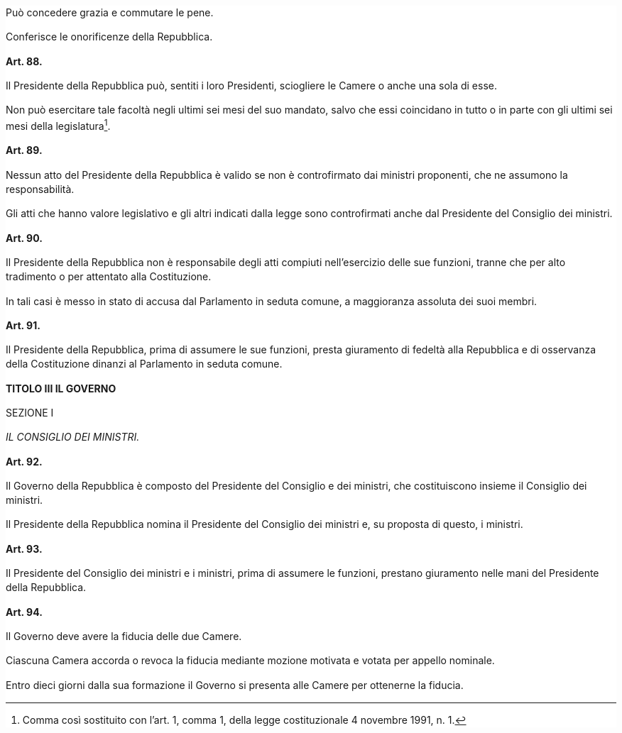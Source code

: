 Può concedere grazia e commutare le pene.

Conferisce le onorificenze della Repubblica. 

**Art. 88.** 

Il Presidente della Repubblica può, sentiti i loro Presidenti, sciogliere le Camere o anche una sola di esse. 

Non può esercitare tale facoltà negli ultimi sei mesi del suo mandato, salvo che essi coincidano in tutto o in parte con gli ultimi sei mesi della legislatura[^16]. 

**Art. 89.** 

Nessun  atto  del  Presidente  della  Repubblica  è  valido  se  non  è controfirmato dai ministri proponenti, che ne assumono la responsabilità.

Gli atti che hanno valore legislativo e gli altri indicati dalla legge sono controfirmati anche dal Presidente del Consiglio dei ministri. 

**Art. 90.** 

Il  Presidente  della  Repubblica  non  è  responsabile  degli  atti  compiuti nell’esercizio delle sue funzioni, tranne che per alto tradimento o per attentato alla Costituzione. 

In tali casi è messo in stato di accusa dal Parlamento in seduta comune, a maggioranza assoluta dei suoi membri. 

**Art. 91.** 

Il Presidente della Repubblica, prima di assumere le sue funzioni, presta giuramento di fedeltà alla Repubblica e di osservanza della Costituzione dinanzi al Parlamento in seduta comune. 

<a name="_page36_x74.00_y89.92"></a>**TITOLO III IL GOVERNO**

<a name="_page36_x74.00_y160.92"></a>SEZIONE I 

*IL CONSIGLIO DEI MINISTRI.* 

**Art. 92.** 

Il Governo della Repubblica è composto del Presidente del Consiglio e dei ministri, che costituiscono insieme il Consiglio dei ministri. 

Il  Presidente  della  Repubblica  nomina  il  Presidente  del  Consiglio  dei ministri e, su proposta di questo, i ministri. 

**Art. 93.** 

Il Presidente del Consiglio dei  ministri  e i ministri, prima di assumere le funzioni, prestano giuramento nelle mani del Presidente della Repubblica.

**Art. 94.** 

Il Governo deve avere la fiducia delle due Camere.

Ciascuna Camera accorda o revoca la fiducia mediante mozione motivata e votata per appello nominale. 

Entro dieci giorni dalla sua formazione il Governo si presenta alle Camere per ottenerne la fiducia. 


[^1]: Comma inserito con l’art. 1, comma 1, della legge costituzionale 11 febbraio 2022, n. 1.
[^2]: `  `A  norma  dell’articolo  unico  della  legge  costituzionale  21  giugno  1967,  n.  1,  «l’ultimo  comma dell’articolo 10 e l’ultimo comma dell’art. 26 della Costituzione non si applicano ai delitti di genocidio». 
[^3]: `  `A  norma  dell’articolo  unico  della  legge  costituzionale  21  giugno  1967,  n.  1,  «l’ultimo  comma dell’articolo 10 e l’ultimo comma dell’art. 26 della Costituzione non si applicano ai delitti di genocidio».
[^4]: Le parole «, se non nei casi previsti dalle leggi militari di guerra» sono state soppresse con l’art. 1, comma 1, della legge costituzionale 2 ottobre 2007, n. 1.
[^5]: Le parole «alla salute, all’ambiente,» sono state inserite con l’art. 2, comma 1, lett. *a)*, della legge costituzionale 11 febbraio 2022, n. 1. 
[^6]: `  `Le  parole  «e  ambientali»  sono  state  aggiunte  con  l’art.  2,  comma  1,  lett.  *b)*,  della  legge costituzionale 11 febbraio 2022, n. 1. 
[^7]: Comma introdotto con l’art. 1, comma 1, della legge costituzionale 17 gennaio 2000, n. 1. 
[^8]: `  `Il  secondo  periodo  di  questo  comma  è  stato  aggiunto  con  l’art.  1,  comma  1,  della  legge costituzionale 30 maggio 2003, n. 1. 
[^9]: Articolo così sostituito dapprima con l’art. 1 della legge costituzionale 9 febbraio 1963, n. 2, e poi modificato, nei commi secondo e quarto, con l’art. 1, comma 1, della legge costituzionale 23 gennaio 2001, n. 1 e, da ultimo, con l’art. 1, comma 1, della legge costituzionale 19 ottobre 2020, n. 1.
[^10]: Articolo così sostituito dapprima con l’art. 2 della legge costituzionale 9 febbraio 1963, n. 2, e successivamente modificato, nel terzo comma, con l’art. 2 della legge costituzionale 27 dicembre 1963, 
[^11]: Le parole «dagli elettori che hanno superato il venticinquesimo anno di età» sono state soppresse con l’art. 1, comma 1, della legge costituzionale 18 ottobre 2021, n. 1.
[^12]: Comma così sostituito con l’art. 3, comma 1, della legge costituzionale 19 ottobre 2020, n. 1.
[^13]: Comma così sostituito con l’art. 3 della legge costituzionale 9 febbraio 1963, n. 2.
[^14]: Articolo così sostituito con l’art. 1, comma 1, della legge costituzionale 29 ottobre 1993, n. 3.
[^15]: Articolo così sostituito con l’art. 1, comma 1, della legge costituzionale 6 marzo 1992, n. 1.
[^16]: Comma così sostituito con l’art. 1, comma 1, della legge costituzionale 4 novembre 1991, n. 1.
[^17]: `  `Articolo così sostituito con l’art. 1, comma 1, della legge costituzionale 16 gennaio 1989, n. 1.
[^18]: Comma introdotto con l’art. 2, comma 1, della legge costituzionale 20 aprile 2012, n. 1. 
[^19]: I primi cinque commi sono stati introdotti con l’art. 1, comma 1, della  legge costituzionale 23 novembre 1999, n. 2. 
[^20]: L’intero titolo V è stato modificato con la legge costituzionale 18 ottobre 2001, n. 3, la quale, agli artt. 10 e 11, ha anche stabilito:
[^22]: Articolo così sostituito con l’art. 2, comma 1, della legge costituzionale 18 ottobre 2001, n. 3.
[^23]: 26 Le parole «armonizzazione dei bilanci pubblici;» sono state qui inserite con l’art. 3, comma 1, lettera *a)*, della legge costituzionale 20 aprile 2012, n. 1.  
[^24]: Le parole «armonizzazione dei bilanci pubblici e» sono state soppresse con l’art. 3, comma 1, lettera *b)*, della legge costituzionale 20 aprile 2012, n. 1.  
[^26]: Articolo così sostituito con l’art. 5, comma 1, della legge costituzionale 18 ottobre 2001, n. 3.
[^27]: `  `Le  parole  «,  nel  rispetto  dell’equilibrio  dei  relativi  bilanci,  e  concorrono  ad  assicurare l’osservanza dei vincoli economici e finanziari derivanti dall’ordinamento dell’Unione europea» sono state aggiunte con l’art. 4, comma 1, lettera *a)*, della legge costituzionale 20 aprile 2012, n. 1.  
[^28]: Comma inserito con l’art. 1, comma 1, della legge costituzionale 7 novembre 2022, n. 2. 
[^29]: Le parole «, con la contestuale definizione di piani di ammortamento e a condizione che per il complesso degli enti di ciascuna Regione sia rispettato l’equilibrio di bilancio» sono state aggiunte con l’art. 4, comma 1, lettera *b)*, della legge costituzionale 20 aprile 2012, n. 1.*  
[^31]: Le parole «e regolamentari» sono state soppresse con l’art. 1, comma 1, lettera  *a)*, della legge costituzionale 22 novembre 1999, n. 1. 
[^32]: Comma così sostituito con l’art. 1, comma 1, lettera  *b)*, della legge costituzionale 22 novembre 1999, n. 1.  
[^33]: Articolo così sostituito con l’art. 2, comma 1, della legge costituzionale 22 novembre 1999, n. 1. 
[^34]: Articolo così sostituito con l’art. 3, comma 1, della legge costituzionale 22 novembre 1999, n. 1. 
[^35]: Articolo così sostituito con l’art. 8, comma 1, della legge costituzionale 18 ottobre 2001, n. 3.
[^36]: Articolo così modificato con l’art. 1 della legge costituzionale 27 dicembre 1963, n. 3. 
[^37]: Comma così modificato con l’art. 9, comma 1, della legge costituzionale 18 ottobre 2001, n. 3.
[^38]: Le parole «ed i Ministri» sono state soppresse con l’art. 2, comma 1, della legge costituzionale 16 gennaio 1989, n. 1. 
[^39]: Articolo così sostituito con l’art. 1 della legge costituzionale 22 novembre 1967, n. 2.
[^40]: `  `Le  parole  «e  contro  i  Ministri»  sono  state  soppresse  con  l’art.  2,  comma  2,  della  legge costituzionale 16 gennaio 1989, n. 1 
[^41]: Il termine previsto in questo articolo è stato prorogato al 31 dicembre 1963 con l’articolo unico della legge costituzionale 18 marzo 1958, n. 1. 
[^42]: Ai sensi dell’art. 1, comma 1, della legge costituzionale 23 ottobre 2002, n. 1, «I commi primo e secondo  della  XIII  disposizione  transitoria  e  finale  della  Costituzione  esauriscono  i  loro  effetti  a decorrere dalla data di entrata in vigore della presente legge costituzionale».